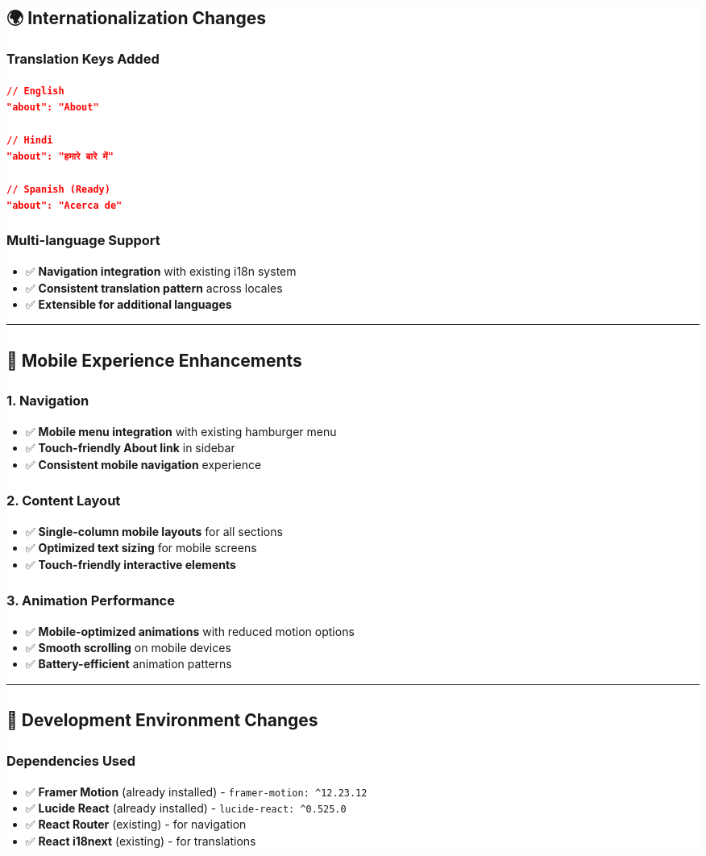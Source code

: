 
## 🌍 Internationalization Changes

### **Translation Keys Added**
```json
// English
"about": "About"

// Hindi  
"about": "हमारे बारे में"

// Spanish (Ready)
"about": "Acerca de"
```

### **Multi-language Support**
- ✅ **Navigation integration** with existing i18n system
- ✅ **Consistent translation pattern** across locales
- ✅ **Extensible for additional languages**

---

## 📱 Mobile Experience Enhancements

### **1. Navigation**
- ✅ **Mobile menu integration** with existing hamburger menu
- ✅ **Touch-friendly About link** in sidebar
- ✅ **Consistent mobile navigation** experience

### **2. Content Layout**
- ✅ **Single-column mobile layouts** for all sections
- ✅ **Optimized text sizing** for mobile screens
- ✅ **Touch-friendly interactive elements**

### **3. Animation Performance**
- ✅ **Mobile-optimized animations** with reduced motion options
- ✅ **Smooth scrolling** on mobile devices
- ✅ **Battery-efficient** animation patterns

---

## 🔧 Development Environment Changes

### **Dependencies Used**
- ✅ **Framer Motion** (already installed) - `framer-motion: ^12.23.12`
- ✅ **Lucide React** (already installed) - `lucide-react: ^0.525.0`
- ✅ **React Router** (existing) - for navigation
- ✅ **React i18next** (existing) - for translations
